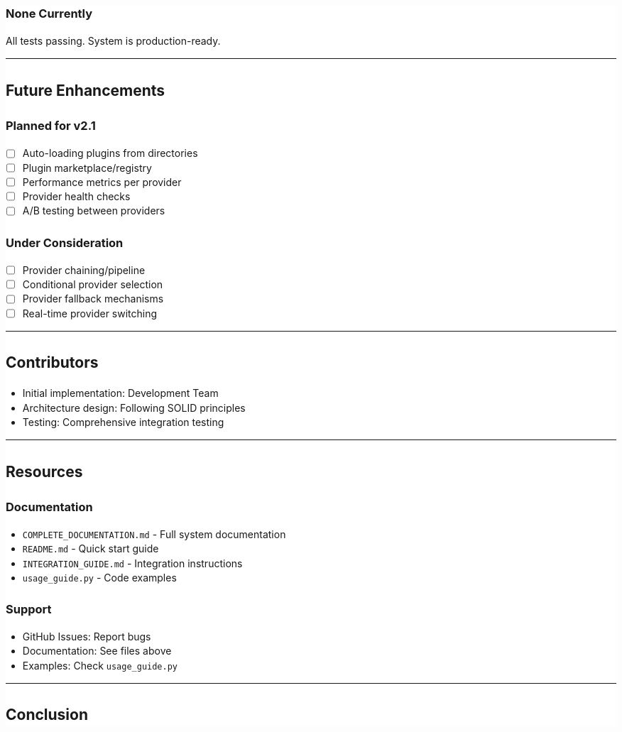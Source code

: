 ### None Currently

All tests passing. System is production-ready.

---

## Future Enhancements

### Planned for v2.1

- [ ] Auto-loading plugins from directories
- [ ] Plugin marketplace/registry
- [ ] Performance metrics per provider
- [ ] Provider health checks
- [ ] A/B testing between providers

### Under Consideration

- [ ] Provider chaining/pipeline
- [ ] Conditional provider selection
- [ ] Provider fallback mechanisms
- [ ] Real-time provider switching

---

## Contributors

- Initial implementation: Development Team
- Architecture design: Following SOLID principles
- Testing: Comprehensive integration testing

---

## Resources

### Documentation

- `COMPLETE_DOCUMENTATION.md` - Full system documentation
- `README.md` - Quick start guide
- `INTEGRATION_GUIDE.md` - Integration instructions
- `usage_guide.py` - Code examples

### Support

- GitHub Issues: Report bugs
- Documentation: See files above
- Examples: Check `usage_guide.py`

---

## Conclusion
